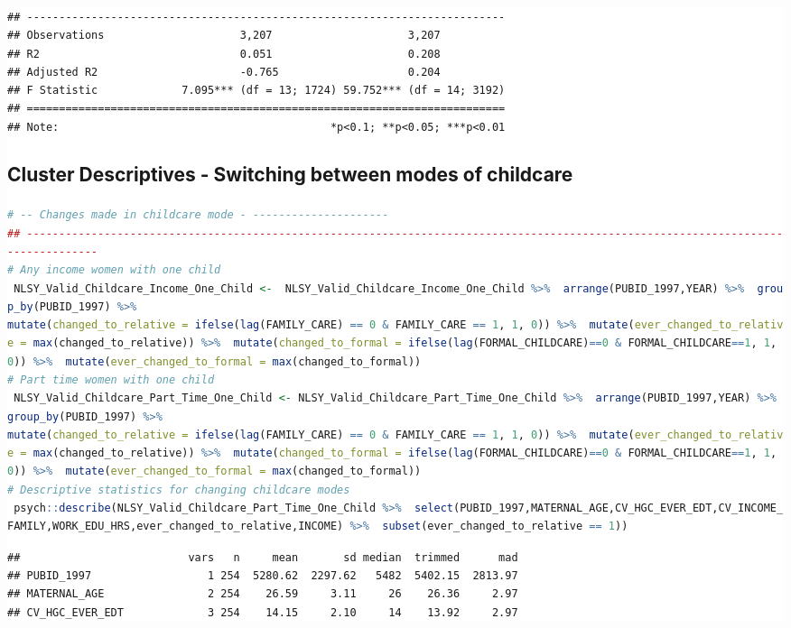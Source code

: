     ## --------------------------------------------------------------------------
    ## Observations                     3,207                     3,207          
    ## R2                               0.051                     0.208          
    ## Adjusted R2                      -0.765                    0.204          
    ## F Statistic             7.095*** (df = 13; 1724) 59.752*** (df = 14; 3192)
    ## ==========================================================================
    ## Note:                                          *p<0.1; **p<0.05; ***p<0.01

## Cluster Descriptives - Switching between modes of childcare

``` r
# -- Changes made in childcare mode - ---------------------
## -----------------------------------------------------------------------------------------------------------------------------------
# Any income women with one child
 NLSY_Valid_Childcare_Income_One_Child <-  NLSY_Valid_Childcare_Income_One_Child %>%  arrange(PUBID_1997,YEAR) %>%  group_by(PUBID_1997) %>% 
mutate(changed_to_relative = ifelse(lag(FAMILY_CARE) == 0 & FAMILY_CARE == 1, 1, 0)) %>%  mutate(ever_changed_to_relative = max(changed_to_relative)) %>%  mutate(changed_to_formal = ifelse(lag(FORMAL_CHILDCARE)==0 & FORMAL_CHILDCARE==1, 1, 0)) %>%  mutate(ever_changed_to_formal = max(changed_to_formal))
# Part time women with one child
 NLSY_Valid_Childcare_Part_Time_One_Child <- NLSY_Valid_Childcare_Part_Time_One_Child %>%  arrange(PUBID_1997,YEAR) %>%  group_by(PUBID_1997) %>% 
mutate(changed_to_relative = ifelse(lag(FAMILY_CARE) == 0 & FAMILY_CARE == 1, 1, 0)) %>%  mutate(ever_changed_to_relative = max(changed_to_relative)) %>%  mutate(changed_to_formal = ifelse(lag(FORMAL_CHILDCARE)==0 & FORMAL_CHILDCARE==1, 1, 0)) %>%  mutate(ever_changed_to_formal = max(changed_to_formal))
# Descriptive statistics for changing childcare modes
 psych::describe(NLSY_Valid_Childcare_Part_Time_One_Child %>%  select(PUBID_1997,MATERNAL_AGE,CV_HGC_EVER_EDT,CV_INCOME_FAMILY,WORK_EDU_HRS,ever_changed_to_relative,INCOME) %>%  subset(ever_changed_to_relative == 1))
```

    ##                          vars   n     mean       sd median  trimmed      mad
    ## PUBID_1997                  1 254  5280.62  2297.62   5482  5402.15  2813.97
    ## MATERNAL_AGE                2 254    26.59     3.11     26    26.36     2.97
    ## CV_HGC_EVER_EDT             3 254    14.15     2.10     14    13.92     2.97